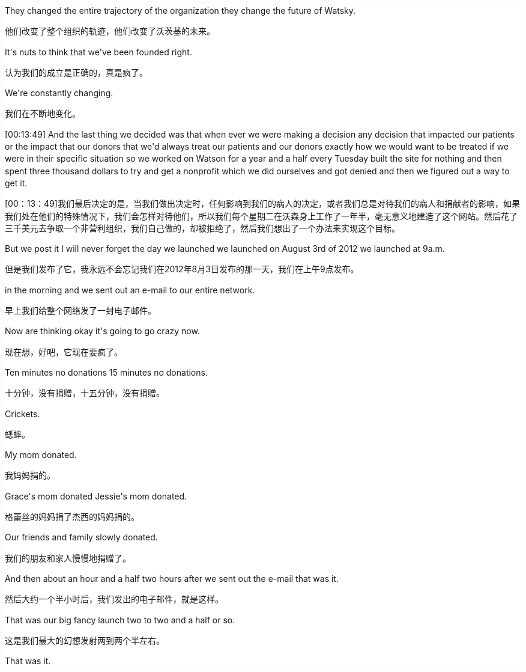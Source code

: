 They changed the entire trajectory of the organization they change the future of Watsky.

他们改变了整个组织的轨迹，他们改变了沃茨基的未来。

It\'s nuts to think that we\'ve been founded right.

认为我们的成立是正确的，真是疯了。

We\'re constantly changing.

我们在不断地变化。

 \[00:13:49\] And the last thing we decided was that when ever we were making a decision any decision that impacted our patients or the impact that our donors that we\'d always treat our patients and our donors exactly how we would want to be treated if we were in their specific situation so we worked on Watson for a year and a half every Tuesday built the site for nothing and then spent three thousand dollars to try and get a nonprofit which we did ourselves and got denied and then we figured out a way to get it.

[00：13：49]我们最后决定的是，当我们做出决定时，任何影响到我们的病人的决定，或者我们总是对待我们的病人和捐献者的影响，如果我们处在他们的特殊情况下，我们会怎样对待他们，所以我们每个星期二在沃森身上工作了一年半，毫无意义地建造了这个网站。然后花了三千美元去争取一个非营利组织，我们自己做的，却被拒绝了，然后我们想出了一个办法来实现这个目标。

But we post it I will never forget the day we launched we launched on August 3rd of 2012 we launched at 9a.m.

但是我们发布了它，我永远不会忘记我们在2012年8月3日发布的那一天，我们在上午9点发布。

in the morning and we sent out an e-mail to our entire network.

早上我们给整个网络发了一封电子邮件。

Now are thinking okay it\'s going to go crazy now.

现在想，好吧，它现在要疯了。

Ten minutes no donations 15 minutes no donations.

十分钟，没有捐赠，十五分钟，没有捐赠。

Crickets.

蟋蟀。

My mom donated.

我妈妈捐的。

Grace\'s mom donated Jessie\'s mom donated.

格蕾丝的妈妈捐了杰西的妈妈捐的。

Our friends and family slowly donated.

我们的朋友和家人慢慢地捐赠了。

And then about an hour and a half two hours after we sent out the e-mail that was it.

然后大约一个半小时后，我们发出的电子邮件，就是这样。

That was our big fancy launch two to two and a half or so.

这是我们最大的幻想发射两到两个半左右。

That was it.
